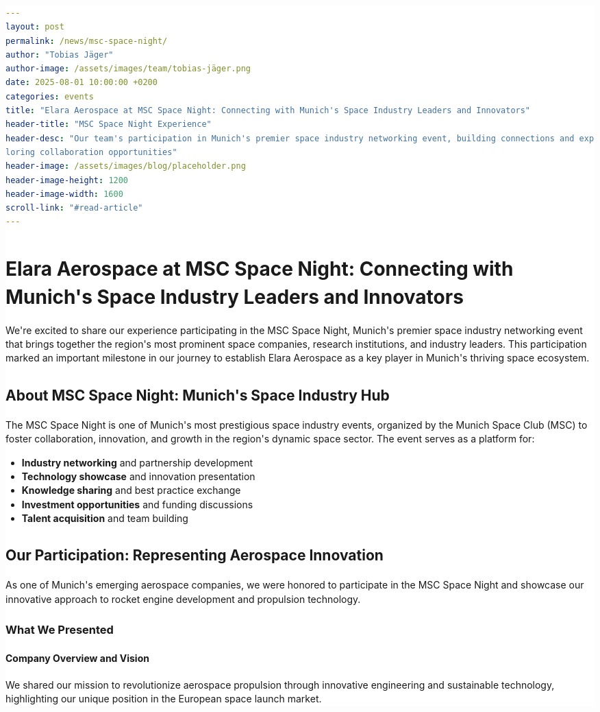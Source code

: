 ```yaml
---
layout: post
permalink: /news/msc-space-night/
author: "Tobias Jäger"
author-image: /assets/images/team/tobias-jäger.png
date: 2025-08-01 10:00:00 +0200
categories: events
title: "Elara Aerospace at MSC Space Night: Connecting with Munich's Space Industry Leaders and Innovators"
header-title: "MSC Space Night Experience"
header-desc: "Our team's participation in Munich's premier space industry networking event, building connections and exploring collaboration opportunities"
header-image: /assets/images/blog/placeholder.png
header-image-height: 1200
header-image-width: 1600
scroll-link: "#read-article"
---
```


# Elara Aerospace at MSC Space Night: Connecting with Munich's Space Industry Leaders and Innovators

We're excited to share our experience participating in the MSC Space Night, Munich's premier space industry networking event that brings together the region's most prominent space companies, research institutions, and industry leaders. This participation marked an important milestone in our journey to establish Elara Aerospace as a key player in Munich's thriving space ecosystem.

## About MSC Space Night: Munich's Space Industry Hub

The MSC Space Night is one of Munich's most prestigious space industry events, organized by the Munich Space Club (MSC) to foster collaboration, innovation, and growth in the region's dynamic space sector. The event serves as a platform for:

- **Industry networking** and partnership development
- **Technology showcase** and innovation presentation
- **Knowledge sharing** and best practice exchange
- **Investment opportunities** and funding discussions
- **Talent acquisition** and team building

## Our Participation: Representing Aerospace Innovation

As one of Munich's emerging aerospace companies, we were honored to participate in the MSC Space Night and showcase our innovative approach to rocket engine development and propulsion technology.

### What We Presented

#### Company Overview and Vision
We shared our mission to revolutionize aerospace propulsion through innovative engineering and sustainable technology, highlighting our unique position in the European space launch market.

